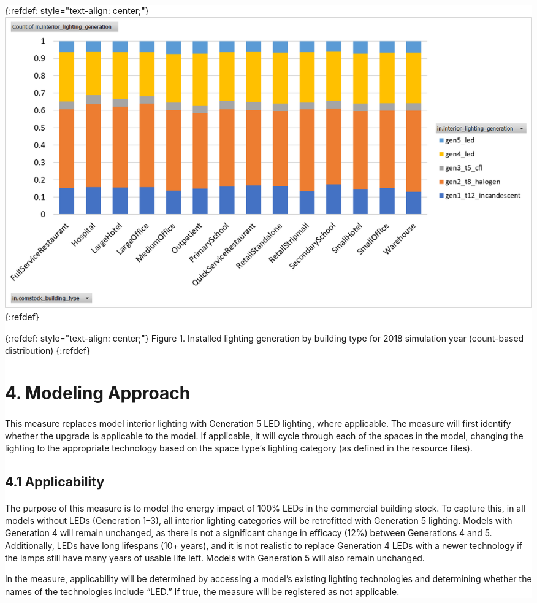 {:refdef: style="text-align: center;"}
![](media/1e528476a90f55bf9bdae06d30fb6d24.png)
{:refdef}

{:refdef: style="text-align: center;"}
Figure 1. Installed lighting generation by building type for 2018 simulation year (count-based distribution)
{:refdef}

# 4.  Modeling Approach

This measure replaces model interior lighting with Generation 5 LED lighting, where applicable. The measure will first identify whether the upgrade is applicable to the model. If applicable, it will cycle through each of the spaces in the model, changing the lighting to the appropriate technology based on the space type’s lighting category (as defined in the resource files).

## 4.1  Applicability

The purpose of this measure is to model the energy impact of 100% LEDs in the commercial building stock. To capture this, in all models without LEDs (Generation 1–3), all interior lighting categories will be retrofitted with Generation 5 lighting. Models with Generation 4 will remain unchanged, as there is not a significant change in efficacy (12%) between Generations 4 and 5. Additionally, LEDs have long lifespans (10+ years), and it is not realistic to replace Generation 4 LEDs with a newer technology if the lamps still have many years of usable life left. Models with Generation 5 will also remain unchanged.

In the measure, applicability will be determined by accessing a model’s existing lighting technologies and determining whether the names of the technologies include “LED.” If true, the measure will be registered as not applicable.
